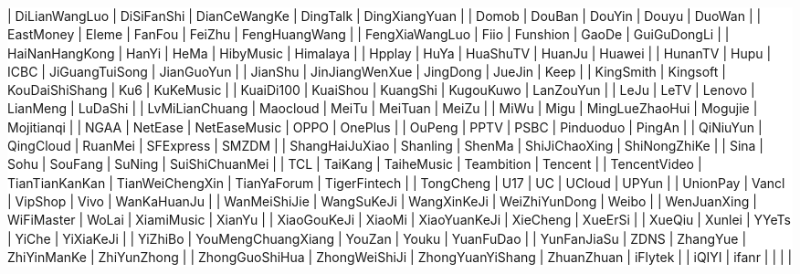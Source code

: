 | DiLianWangLuo | DiSiFanShi | DianCeWangKe | DingTalk | DingXiangYuan  | 
| Domob | DouBan | DouYin | Douyu | DuoWan  | 
| EastMoney | Eleme | FanFou | FeiZhu | FengHuangWang  | 
| FengXiaWangLuo | Fiio | Funshion | GaoDe | GuiGuDongLi  | 
| HaiNanHangKong | HanYi | HeMa | HibyMusic | Himalaya  | 
| Hpplay | HuYa | HuaShuTV | HuanJu | Huawei  | 
| HunanTV | Hupu | ICBC | JiGuangTuiSong | JianGuoYun  | 
| JianShu | JinJiangWenXue | JingDong | JueJin | Keep  | 
| KingSmith | Kingsoft | KouDaiShiShang | Ku6 | KuKeMusic  | 
| KuaiDi100 | KuaiShou | KuangShi | KugouKuwo | LanZouYun  | 
| LeJu | LeTV | Lenovo | LianMeng | LuDaShi  | 
| LvMiLianChuang | Maocloud | MeiTu | MeiTuan | MeiZu  | 
| MiWu | Migu | MingLueZhaoHui | Mogujie | Mojitianqi  | 
| NGAA | NetEase | NetEaseMusic | OPPO | OnePlus  | 
| OuPeng | PPTV | PSBC | Pinduoduo | PingAn  | 
| QiNiuYun | QingCloud | RuanMei | SFExpress | SMZDM  | 
| ShangHaiJuXiao | Shanling | ShenMa | ShiJiChaoXing | ShiNongZhiKe  | 
| Sina | Sohu | SouFang | SuNing | SuiShiChuanMei  | 
| TCL | TaiKang | TaiheMusic | Teambition | Tencent  | 
| TencentVideo | TianTianKanKan | TianWeiChengXin | TianYaForum | TigerFintech  | 
| TongCheng | U17 | UC | UCloud | UPYun  | 
| UnionPay | Vancl | VipShop | Vivo | WanKaHuanJu  | 
| WanMeiShiJie | WangSuKeJi | WangXinKeJi | WeiZhiYunDong | Weibo  | 
| WenJuanXing | WiFiMaster | WoLai | XiamiMusic | XianYu  | 
| XiaoGouKeJi | XiaoMi | XiaoYuanKeJi | XieCheng | XueErSi  | 
| XueQiu | Xunlei | YYeTs | YiChe | YiXiaKeJi  | 
| YiZhiBo | YouMengChuangXiang | YouZan | Youku | YuanFuDao  | 
| YunFanJiaSu | ZDNS | ZhangYue | ZhiYinManKe | ZhiYunZhong  | 
| ZhongGuoShiHua | ZhongWeiShiJi | ZhongYuanYiShang | ZhuanZhuan | iFlytek  | 
| iQIYI | ifanr  |  |  |  | 
